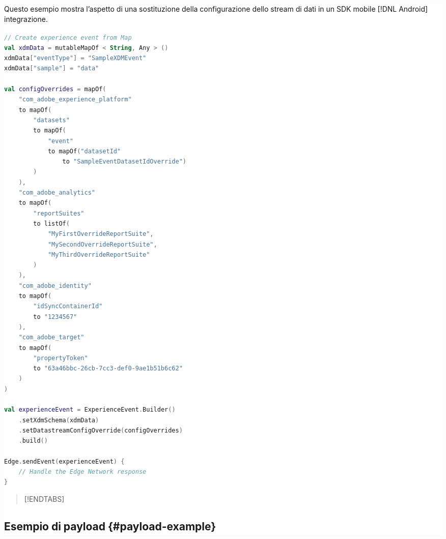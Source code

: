 Questo esempio mostra l’aspetto di una sostituzione della configurazione dello stream di dati in un SDK mobile [!DNL Android] integrazione.

```kotlin
// Create experience event from Map
val xdmData = mutableMapOf < String, Any > ()
xdmData["eventType"] = "SampleXDMEvent"
xdmData["sample"] = "data"

val configOverrides = mapOf(
    "com_adobe_experience_platform"
    to mapOf(
        "datasets"
        to mapOf(
            "event"
            to mapOf("datasetId"
                to "SampleEventDatasetIdOverride")
        )
    ),
    "com_adobe_analytics"
    to mapOf(
        "reportSuites"
        to listOf(
            "MyFirstOverrideReportSuite",
            "MySecondOverrideReportSuite",
            "MyThirdOverrideReportSuite"
        )
    ),
    "com_adobe_identity"
    to mapOf(
        "idSyncContainerId"
        to "1234567"
    ),
    "com_adobe_target"
    to mapOf(
        "propertyToken"
        to "63a46bbc-26cb-7cc3-def0-9ae1b51b6c62"
    )
)

val experienceEvent = ExperienceEvent.Builder()
    .setXdmSchema(xdmData)
    .setDatastreamConfigOverride(configOverrides)
    .build()

Edge.sendEvent(experienceEvent) {
    // Handle the Edge Network response
}
```

>[!ENDTABS]

## Esempio di payload {#payload-example}
